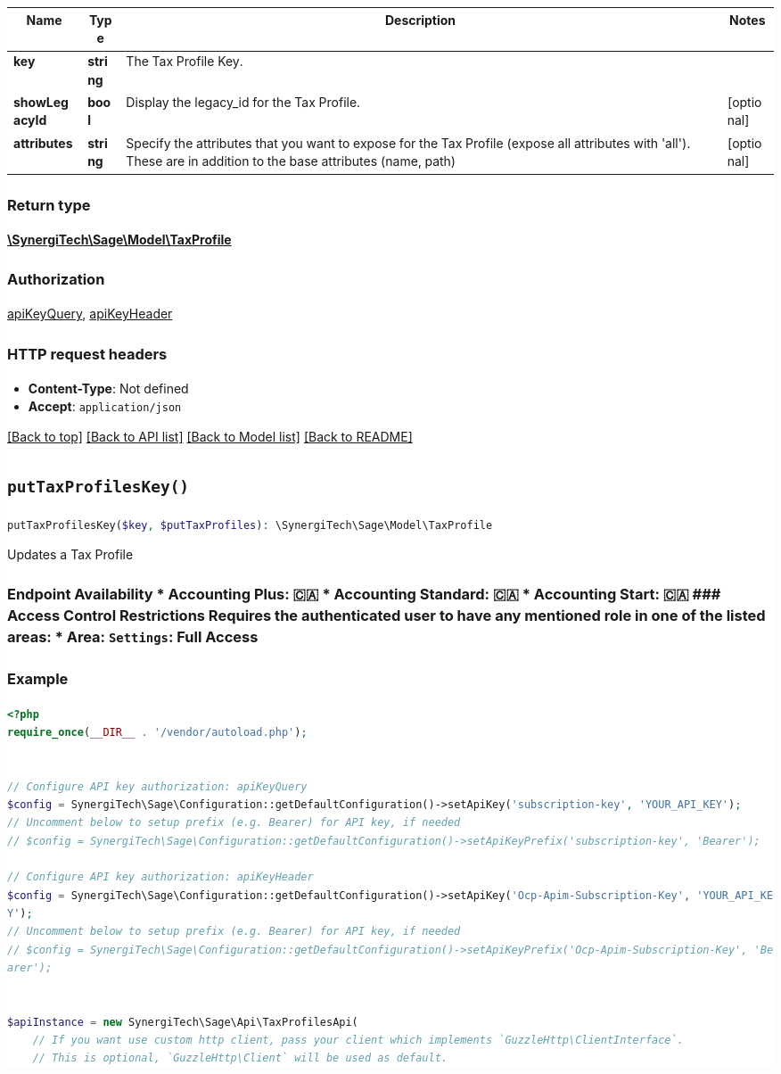 | Name | Type | Description  | Notes |
| ------------- | ------------- | ------------- | ------------- |
| **key** | **string**| The Tax Profile Key. | |
| **showLegacyId** | **bool**| Display the legacy_id for the Tax Profile. | [optional] |
| **attributes** | **string**| Specify the attributes that you want to expose for the Tax Profile (expose all attributes with &#39;all&#39;). These are in addition to the base attributes (name, path) | [optional] |

### Return type

[**\SynergiTech\Sage\Model\TaxProfile**](../Model/TaxProfile.md)

### Authorization

[apiKeyQuery](../../README.md#apiKeyQuery), [apiKeyHeader](../../README.md#apiKeyHeader)

### HTTP request headers

- **Content-Type**: Not defined
- **Accept**: `application/json`

[[Back to top]](#) [[Back to API list]](../../README.md#endpoints)
[[Back to Model list]](../../README.md#models)
[[Back to README]](../../README.md)

## `putTaxProfilesKey()`

```php
putTaxProfilesKey($key, $putTaxProfiles): \SynergiTech\Sage\Model\TaxProfile
```

Updates a Tax Profile

### Endpoint Availability  * Accounting Plus: 🇨🇦 * Accounting Standard: 🇨🇦 * Accounting Start: 🇨🇦  ### Access Control Restrictions  Requires the authenticated user to have any mentioned role in one of the listed areas: * Area: `Settings`: Full Access

### Example

```php
<?php
require_once(__DIR__ . '/vendor/autoload.php');


// Configure API key authorization: apiKeyQuery
$config = SynergiTech\Sage\Configuration::getDefaultConfiguration()->setApiKey('subscription-key', 'YOUR_API_KEY');
// Uncomment below to setup prefix (e.g. Bearer) for API key, if needed
// $config = SynergiTech\Sage\Configuration::getDefaultConfiguration()->setApiKeyPrefix('subscription-key', 'Bearer');

// Configure API key authorization: apiKeyHeader
$config = SynergiTech\Sage\Configuration::getDefaultConfiguration()->setApiKey('Ocp-Apim-Subscription-Key', 'YOUR_API_KEY');
// Uncomment below to setup prefix (e.g. Bearer) for API key, if needed
// $config = SynergiTech\Sage\Configuration::getDefaultConfiguration()->setApiKeyPrefix('Ocp-Apim-Subscription-Key', 'Bearer');


$apiInstance = new SynergiTech\Sage\Api\TaxProfilesApi(
    // If you want use custom http client, pass your client which implements `GuzzleHttp\ClientInterface`.
    // This is optional, `GuzzleHttp\Client` will be used as default.
```
